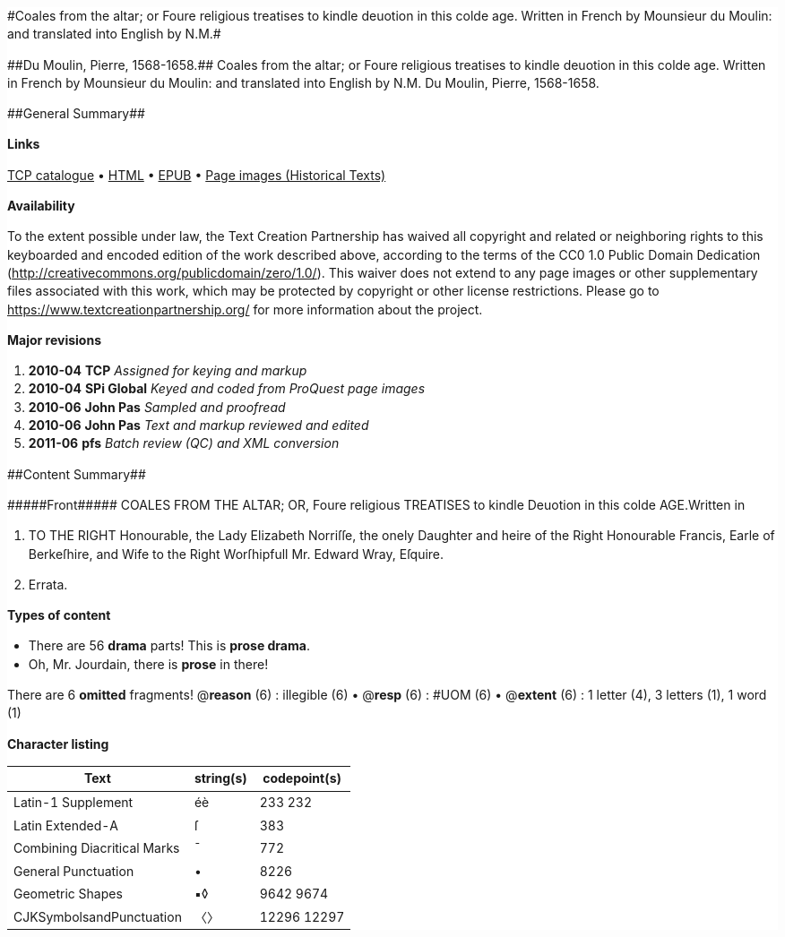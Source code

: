 #Coales from the altar; or Foure religious treatises to kindle deuotion in this colde age. Written in French by Mounsieur du Moulin: and translated into English by N.M.#

##Du Moulin, Pierre, 1568-1658.##
Coales from the altar; or Foure religious treatises to kindle deuotion in this colde age. Written in French by Mounsieur du Moulin: and translated into English by N.M.
Du Moulin, Pierre, 1568-1658.

##General Summary##

**Links**

[TCP catalogue](http://www.ota.ox.ac.uk/tcp/)  • 
[HTML](http://tei.it.ox.ac.uk/tcp/Texts-HTML/free/A20/A20939.html)  • 
[EPUB](http://tei.it.ox.ac.uk/tcp/Texts-EPUB/free/A20/A20939.epub) • 
[Page images (Historical Texts)](https://historicaltexts.jisc.ac.uk/eebo-99853847e)

**Availability**

To the extent possible under law, the Text Creation Partnership has waived all copyright and related or neighboring rights to this keyboarded and encoded edition of the work described above, according to the terms of the CC0 1.0 Public Domain Dedication (http://creativecommons.org/publicdomain/zero/1.0/). This waiver does not extend to any page images or other supplementary files associated with this work, which may be protected by copyright or other license restrictions. Please go to https://www.textcreationpartnership.org/ for more information about the project.

**Major revisions**

1. __2010-04__ __TCP__ *Assigned for keying and markup*
1. __2010-04__ __SPi Global__ *Keyed and coded from ProQuest page images*
1. __2010-06__ __John Pas__ *Sampled and proofread*
1. __2010-06__ __John Pas__ *Text and markup reviewed and edited*
1. __2011-06__ __pfs__ *Batch review (QC) and XML conversion*

##Content Summary##

#####Front#####
COALES FROM THE ALTAR; OR, Foure religious TREATISES to kindle Deuotion in this colde AGE.Written in
1. TO THE RIGHT Honourable, the Lady Elizabeth Norriſſe, the onely Daughter and heire of the Right Honourable Francis, Earle of Berkeſhire, and Wife to the Right Worſhipfull Mr. Edward Wray, Eſquire.

1. Errata.

**Types of content**

  * There are 56 **drama** parts! This is **prose drama**.
  * Oh, Mr. Jourdain, there is **prose** in there!

There are 6 **omitted** fragments! 
 @__reason__ (6) : illegible (6)  •  @__resp__ (6) : #UOM (6)  •  @__extent__ (6) : 1 letter (4), 3 letters (1), 1 word (1)

**Character listing**


|Text|string(s)|codepoint(s)|
|---|---|---|
|Latin-1 Supplement|éè|233 232|
|Latin Extended-A|ſ|383|
|Combining             Diacritical Marks|̄|772|
|General Punctuation|•|8226|
|Geometric Shapes|▪◊|9642 9674|
|CJKSymbolsandPunctuation|〈〉|12296 12297|
